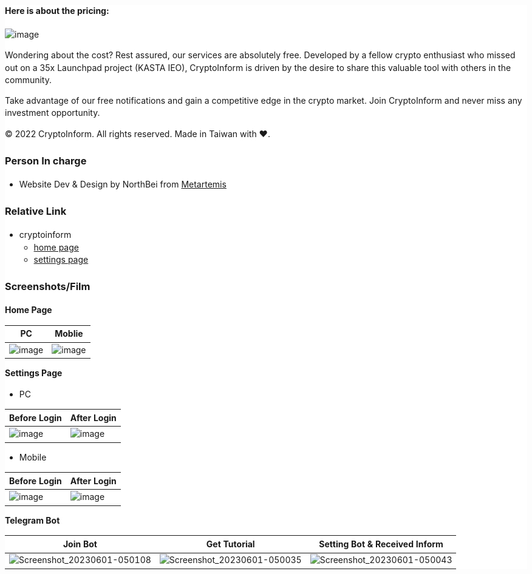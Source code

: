 
#### Here is about the pricing:
<img width="861" alt="image" src="https://github.com/NorthBei/cryptoinform/assets/15665709/98a5ee00-3011-4234-b982-d1a0e912439f">

Wondering about the cost? Rest assured, our services are absolutely free. Developed by a fellow crypto enthusiast who missed out on a 35x Launchpad project (KASTA IEO), CryptoInform is driven by the desire to share this valuable tool with others in the community.


Take advantage of our free notifications and gain a competitive edge in the crypto market.
Join CryptoInform and never miss any investment opportunity. 


© 2022 CryptoInform. All rights reserved.  Made in Taiwan with ❤️.

### Person In charge
- Website Dev & Design by NorthBei from [Metartemis](https://metartemis.co)

### Relative Link
- cryptoinform
  - [home page](https://cryptoinform.netlify.app/)
  - [settings page](https://cryptoinform.netlify.app/settings/)

### Screenshots/Film

**Home Page**

| PC | Moblie |
|-|-|
|![image](https://github.com/NorthBei/cryptoinform/assets/15665709/46b8fdbd-a2cb-4165-be45-8d2f5dce514c)|![image](https://github.com/NorthBei/cryptoinform/assets/15665709/cf6b70d0-7e47-4fcd-9731-5bc15bd09e30)|

**Settings Page**

- PC

| Before Login | After Login |
|-|-|
|<img width="1552" alt="image" src="https://github.com/NorthBei/cryptoinform/assets/15665709/d3f8cd37-af6c-48ef-8e32-cc1724f1b3c5">|<img width="1552" alt="image" src="https://github.com/NorthBei/cryptoinform/assets/15665709/ffebac20-a784-4df5-8032-0b295217e9e7">|

- Mobile

| Before Login | After Login |
|-|-|
|<img width="302" alt="image" src="https://github.com/NorthBei/cryptoinform/assets/15665709/76081d02-d4cf-4a38-ade8-b6026fbe29f4">|<img width="298" alt="image" src="https://github.com/NorthBei/cryptoinform/assets/15665709/db7ed018-d4de-487b-82f8-bcc00f680d40">|

**Telegram Bot**

| Join Bot | Get Tutorial | Setting Bot & Received Inform |
|-|-|-|
|![Screenshot_20230601-050108](https://github.com/NorthBei/cryptoinform/assets/15665709/fc41075d-ebf4-4870-8aff-0f7192bda580)|![Screenshot_20230601-050035](https://github.com/NorthBei/cryptoinform/assets/15665709/a2a8d3b4-604a-4fa7-89dc-f70bacd534be)|![Screenshot_20230601-050043](https://github.com/NorthBei/cryptoinform/assets/15665709/b01acc9b-dcf3-4baf-9710-bb7c31b37a5c)|
